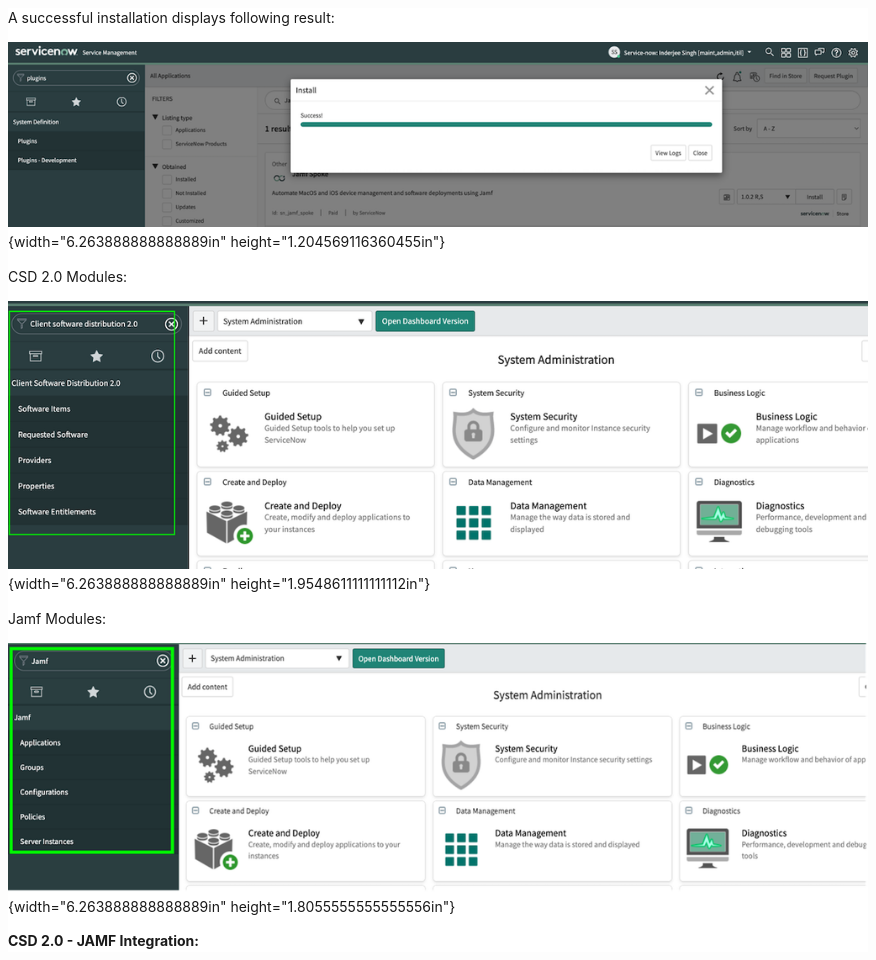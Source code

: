 A successful installation displays following result:

![](./media/image3.png){width="6.263888888888889in"
height="1.204569116360455in"}

CSD 2.0 Modules:

![](./media/image4.png){width="6.263888888888889in"
height="1.9548611111111112in"}

Jamf Modules:

![](./media/image5.png){width="6.263888888888889in"
height="1.8055555555555556in"}

**CSD 2.0 - JAMF Integration:**
